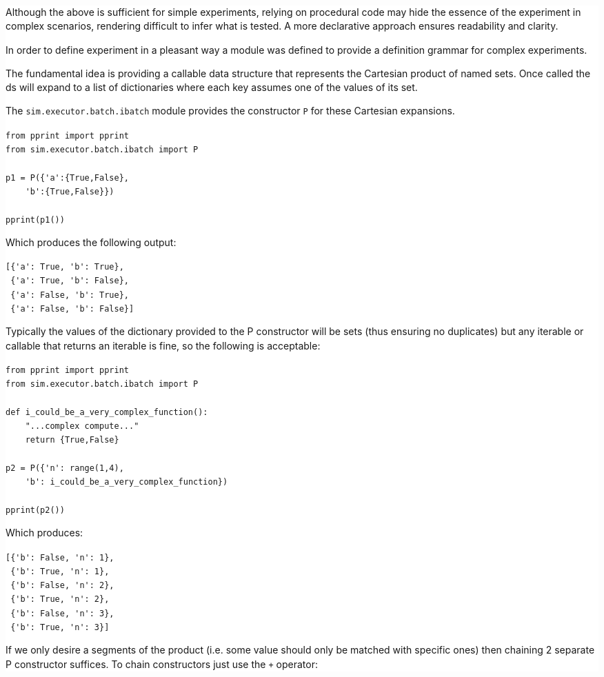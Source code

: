 Although the above is sufficient for simple experiments,
relying on procedural code may hide the essence of the
experiment in complex scenarios, rendering difficult to infer what
is tested. A more declarative approach ensures readability and clarity.

In order to define experiment in a pleasant way a module
was defined to provide a definition grammar for complex experiments.

The fundamental idea is providing a callable data structure that
represents the Cartesian product of named sets. Once called the ds
will expand to a list of dictionaries where each key assumes one of the
values of its set.

The `sim.executor.batch.ibatch` module provides the constructor `P`
for these Cartesian expansions.

    from pprint import pprint
    from sim.executor.batch.ibatch import P

    p1 = P({'a':{True,False},
    	'b':{True,False}})

    pprint(p1())

Which produces the following output:

    [{'a': True, 'b': True},
     {'a': True, 'b': False},
     {'a': False, 'b': True},
     {'a': False, 'b': False}]

Typically the values of the dictionary provided to the P constructor
will be sets (thus ensuring no duplicates) but any iterable or callable
that returns an iterable is fine, so the following is acceptable:

    from pprint import pprint
    from sim.executor.batch.ibatch import P

    def i_could_be_a_very_complex_function():
        "...complex compute..."
        return {True,False}

    p2 = P({'n': range(1,4),
    	'b': i_could_be_a_very_complex_function})

    pprint(p2())

Which produces:

    [{'b': False, 'n': 1},
     {'b': True, 'n': 1},
     {'b': False, 'n': 2},
     {'b': True, 'n': 2},
     {'b': False, 'n': 3},
     {'b': True, 'n': 3}]

If we only desire a segments of the product (i.e. some value should only
be matched with specific ones) then chaining 2 separate P constructor
suffices. To chain constructors just use the `+` operator:
